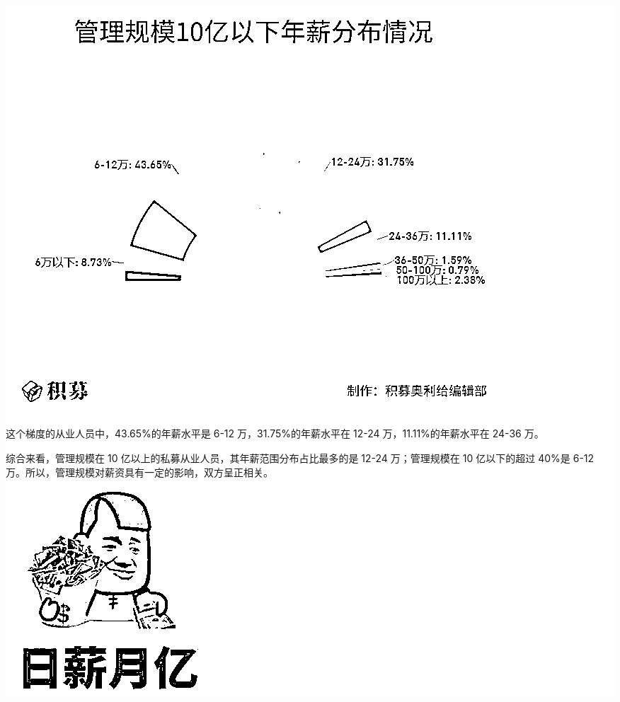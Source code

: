 ![](img/ab51572804574530618df2ca655c7ab5.png)

这个梯度的从业人员中，43.65%的年薪水平是 6-12 万，31.75%的年薪水平在 12-24 万，11.11%的年薪水平在 24-36 万。

综合来看，管理规模在 10 亿以上的私募从业人员，其年薪范围分布占比最多的是 12-24 万；管理规模在 10 亿以下的超过 40%是 6-12 万。所以，管理规模对薪资具有一定的影响，双方呈正相关。

![](img/cad452c8f518d5432725935d0f486b0b.png)
